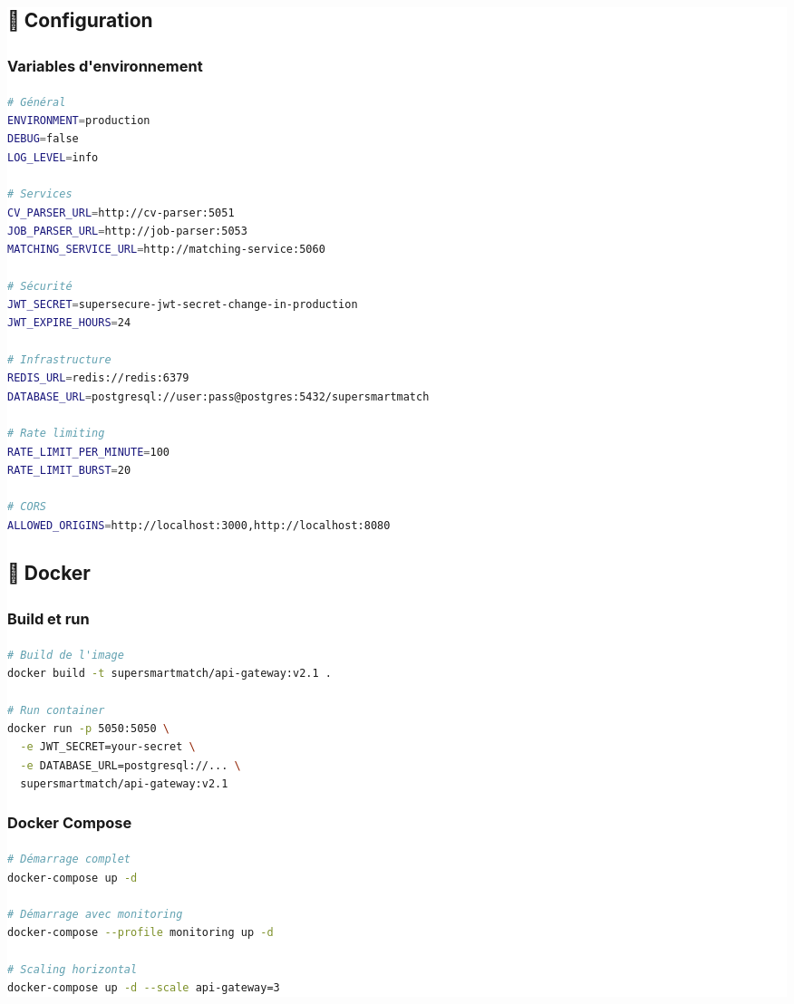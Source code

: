 ## 🔧 Configuration

### Variables d'environnement

```bash
# Général
ENVIRONMENT=production
DEBUG=false
LOG_LEVEL=info

# Services
CV_PARSER_URL=http://cv-parser:5051
JOB_PARSER_URL=http://job-parser:5053
MATCHING_SERVICE_URL=http://matching-service:5060

# Sécurité
JWT_SECRET=supersecure-jwt-secret-change-in-production
JWT_EXPIRE_HOURS=24

# Infrastructure
REDIS_URL=redis://redis:6379
DATABASE_URL=postgresql://user:pass@postgres:5432/supersmartmatch

# Rate limiting
RATE_LIMIT_PER_MINUTE=100
RATE_LIMIT_BURST=20

# CORS
ALLOWED_ORIGINS=http://localhost:3000,http://localhost:8080
```

## 🐳 Docker

### Build et run

```bash
# Build de l'image
docker build -t supersmartmatch/api-gateway:v2.1 .

# Run container
docker run -p 5050:5050 \
  -e JWT_SECRET=your-secret \
  -e DATABASE_URL=postgresql://... \
  supersmartmatch/api-gateway:v2.1
```

### Docker Compose

```bash
# Démarrage complet
docker-compose up -d

# Démarrage avec monitoring
docker-compose --profile monitoring up -d

# Scaling horizontal
docker-compose up -d --scale api-gateway=3
```
